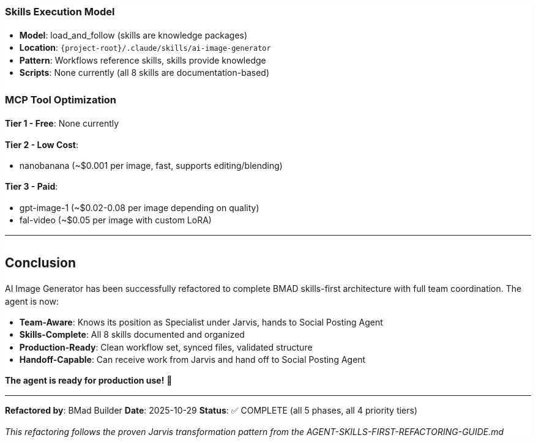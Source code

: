 ### Skills Execution Model
- **Model**: load_and_follow (skills are knowledge packages)
- **Location**: `{project-root}/.claude/skills/ai-image-generator`
- **Pattern**: Workflows reference skills, skills provide knowledge
- **Scripts**: None currently (all 8 skills are documentation-based)

### MCP Tool Optimization
**Tier 1 - Free**: None currently

**Tier 2 - Low Cost**:
- nanobanana (~$0.001 per image, fast, supports editing/blending)

**Tier 3 - Paid**:
- gpt-image-1 (~$0.02-0.08 per image depending on quality)
- fal-video (~$0.05 per image with custom LoRA)

---

## Conclusion

AI Image Generator has been successfully refactored to complete BMAD skills-first architecture with full team coordination. The agent is now:

- **Team-Aware**: Knows its position as Specialist under Jarvis, hands to Social Posting Agent
- **Skills-Complete**: All 8 skills documented and organized
- **Production-Ready**: Clean workflow set, synced files, validated structure
- **Handoff-Capable**: Can receive work from Jarvis and hand off to Social Posting Agent

**The agent is ready for production use!** 🎉

---

**Refactored by**: BMad Builder
**Date**: 2025-10-29
**Status**: ✅ COMPLETE (all 5 phases, all 4 priority tiers)

_This refactoring follows the proven Jarvis transformation pattern from the AGENT-SKILLS-FIRST-REFACTORING-GUIDE.md_
